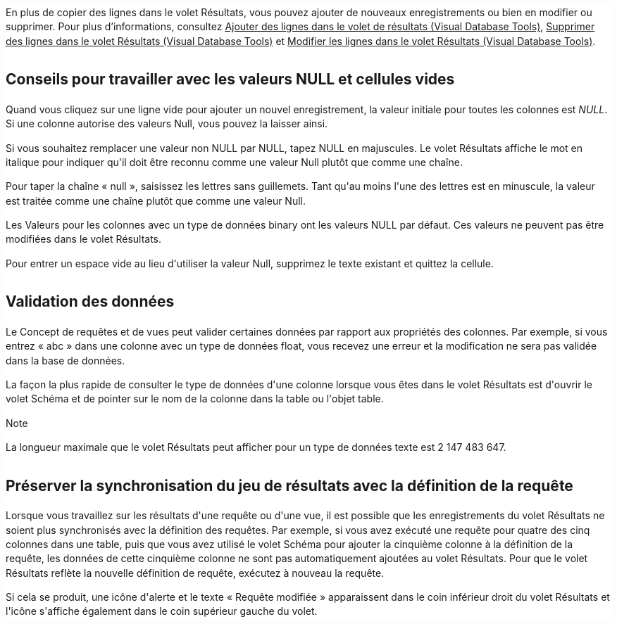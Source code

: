 En plus de copier des lignes dans le volet Résultats, vous pouvez ajouter de nouveaux enregistrements ou bien en modifier ou supprimer. Pour plus d’informations, consultez [Ajouter des lignes dans le volet de résultats &#40;Visual Database Tools&#41;](../../ssms/visual-db-tools/add-new-rows-in-the-results-pane-visual-database-tools.md), [Supprimer des lignes dans le volet Résultats &#40;Visual Database Tools&#41;](../../ssms/visual-db-tools/delete-rows-in-the-results-pane-visual-database-tools.md) et [Modifier les lignes dans le volet Résultats &#40;Visual Database Tools&#41;](../../ssms/visual-db-tools/edit-rows-in-the-results-pane-visual-database-tools.md).  
  
## <a name="tips-for-working-with-null-values-and-empty-cells"></a>Conseils pour travailler avec les valeurs NULL et cellules vides  
Quand vous cliquez sur une ligne vide pour ajouter un nouvel enregistrement, la valeur initiale pour toutes les colonnes est *NULL*. Si une colonne autorise des valeurs Null, vous pouvez la laisser ainsi.  
  
Si vous souhaitez remplacer une valeur non NULL par NULL, tapez NULL en majuscules. Le volet Résultats affiche le mot en italique pour indiquer qu'il doit être reconnu comme une valeur Null plutôt que comme une chaîne.  
  
Pour taper la chaîne « null », saisissez les lettres sans guillemets. Tant qu'au moins l'une des lettres est en minuscule, la valeur est traitée comme une chaîne plutôt que comme une valeur Null.  
  
Les Valeurs pour les colonnes avec un type de données binary ont les valeurs NULL par défaut. Ces valeurs ne peuvent pas être modifiées dans le volet Résultats.  
  
Pour entrer un espace vide au lieu d'utiliser la valeur Null, supprimez le texte existant et quittez la cellule.  
  
## <a name="validating-data"></a>Validation des données  
Le Concept de requêtes et de vues peut valider certaines données par rapport aux propriétés des colonnes. Par exemple, si vous entrez « abc » dans une colonne avec un type de données float, vous recevez une erreur et la modification ne sera pas validée dans la base de données.  
  
La façon la plus rapide de consulter le type de données d'une colonne lorsque vous êtes dans le volet Résultats est d'ouvrir le volet Schéma et de pointer sur le nom de la colonne dans la table ou l'objet table.  
  
> [!NOTE]  
> La longueur maximale que le volet Résultats peut afficher pour un type de données texte est 2 147 483 647.  
  
## <a name="keeping-the-results-set-synchronized-with-the-query-definition"></a>Préserver la synchronisation du jeu de résultats avec la définition de la requête  
Lorsque vous travaillez sur les résultats d'une requête ou d'une vue, il est possible que les enregistrements du volet Résultats ne soient plus synchronisés avec la définition des requêtes. Par exemple, si vous avez exécuté une requête pour quatre des cinq colonnes dans une table, puis que vous avez utilisé le volet Schéma pour ajouter la cinquième colonne à la définition de la requête, les données de cette cinquième colonne ne sont pas automatiquement ajoutées au volet Résultats. Pour que le volet Résultats reflète la nouvelle définition de requête, exécutez à nouveau la requête.  
  
Si cela se produit, une icône d'alerte et le texte « Requête modifiée » apparaissent dans le coin inférieur droit du volet Résultats et l'icône s'affiche également dans le coin supérieur gauche du volet.  
  